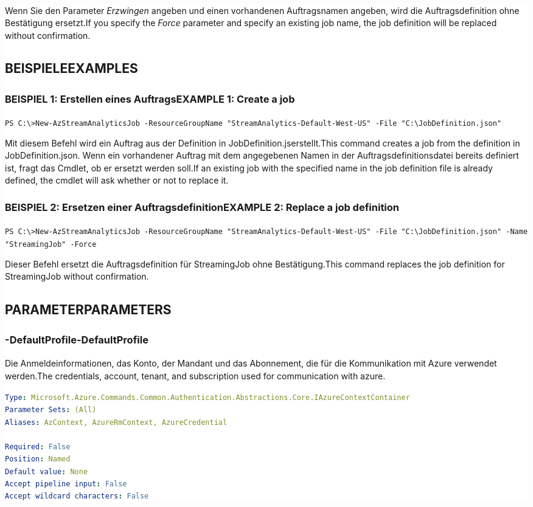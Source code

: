 <span data-ttu-id="db6aa-110">Wenn Sie den Parameter *Erzwingen* angeben und einen vorhandenen Auftragsnamen angeben, wird die Auftragsdefinition ohne Bestätigung ersetzt.</span><span class="sxs-lookup"><span data-stu-id="db6aa-110">If you specify the *Force* parameter and specify an existing job name, the job definition will be replaced without confirmation.</span></span>

## <span data-ttu-id="db6aa-111">BEISPIELE</span><span class="sxs-lookup"><span data-stu-id="db6aa-111">EXAMPLES</span></span>

### <span data-ttu-id="db6aa-112">BEISPIEL 1: Erstellen eines Auftrags</span><span class="sxs-lookup"><span data-stu-id="db6aa-112">EXAMPLE 1: Create a job</span></span>
```
PS C:\>New-AzStreamAnalyticsJob -ResourceGroupName "StreamAnalytics-Default-West-US" -File "C:\JobDefinition.json"
```

<span data-ttu-id="db6aa-113">Mit diesem Befehl wird ein Auftrag aus der Definition in JobDefinition.jserstellt.</span><span class="sxs-lookup"><span data-stu-id="db6aa-113">This command creates a job from the definition in JobDefinition.json.</span></span>
<span data-ttu-id="db6aa-114">Wenn ein vorhandener Auftrag mit dem angegebenen Namen in der Auftragsdefinitionsdatei bereits definiert ist, fragt das Cmdlet, ob er ersetzt werden soll.</span><span class="sxs-lookup"><span data-stu-id="db6aa-114">If an existing job with the specified name in the job definition file is already defined, the cmdlet will ask whether or not to replace it.</span></span>

### <span data-ttu-id="db6aa-115">BEISPIEL 2: Ersetzen einer Auftragsdefinition</span><span class="sxs-lookup"><span data-stu-id="db6aa-115">EXAMPLE 2: Replace a job definition</span></span>
```
PS C:\>New-AzStreamAnalyticsJob -ResourceGroupName "StreamAnalytics-Default-West-US" -File "C:\JobDefinition.json" -Name "StreamingJob" -Force
```

<span data-ttu-id="db6aa-116">Dieser Befehl ersetzt die Auftragsdefinition für StreamingJob ohne Bestätigung.</span><span class="sxs-lookup"><span data-stu-id="db6aa-116">This command replaces the job definition for StreamingJob without confirmation.</span></span>

## <span data-ttu-id="db6aa-117">PARAMETER</span><span class="sxs-lookup"><span data-stu-id="db6aa-117">PARAMETERS</span></span>

### <span data-ttu-id="db6aa-118">-DefaultProfile</span><span class="sxs-lookup"><span data-stu-id="db6aa-118">-DefaultProfile</span></span>
<span data-ttu-id="db6aa-119">Die Anmeldeinformationen, das Konto, der Mandant und das Abonnement, die für die Kommunikation mit Azure verwendet werden.</span><span class="sxs-lookup"><span data-stu-id="db6aa-119">The credentials, account, tenant, and subscription used for communication with azure.</span></span>

```yaml
Type: Microsoft.Azure.Commands.Common.Authentication.Abstractions.Core.IAzureContextContainer
Parameter Sets: (All)
Aliases: AzContext, AzureRmContext, AzureCredential

Required: False
Position: Named
Default value: None
Accept pipeline input: False
Accept wildcard characters: False
```
